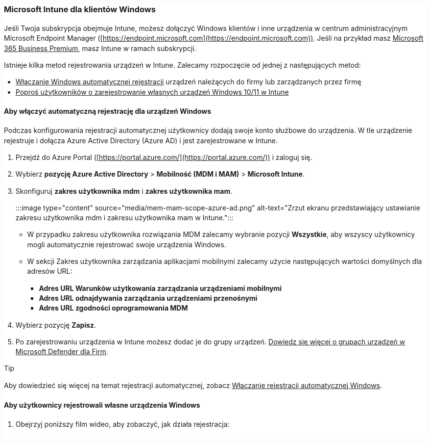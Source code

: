 ### <a name="microsoft-intune-for-windows-clients"></a>Microsoft Intune dla klientów Windows

Jeśli Twoja subskrypcja obejmuje Intune, możesz dołączyć Windows klientów i inne urządzenia w centrum administracyjnym Microsoft Endpoint Manager ([https://endpoint.microsoft.com](https://endpoint.microsoft.com)). Jeśli na przykład masz [Microsoft 365 Business Premium](../../business/index.yml), masz Intune w ramach subskrypcji.  

Istnieje kilka metod rejestrowania urządzeń w Intune. Zalecamy rozpoczęcie od jednej z następujących metod:

- [Włączanie Windows automatycznej rejestracji](/mem/intune/enrollment/windows-enroll) urządzeń należących do firmy lub zarządzanych przez firmę
- [Poproś użytkowników o zarejestrowanie własnych urządzeń Windows 10/11 w Intune](/mem/intune/user-help/enroll-windows-10-device)

#### <a name="to-enable-automatic-enrollment-for-windows-devices"></a>Aby włączyć automatyczną rejestrację dla urządzeń Windows

Podczas konfigurowania rejestracji automatycznej użytkownicy dodają swoje konto służbowe do urządzenia. W tle urządzenie rejestruje i dołącza Azure Active Directory (Azure AD) i jest zarejestrowane w Intune.

1. Przejdź do Azure Portal ([https://portal.azure.com/](https://portal.azure.com/)) i zaloguj się. 

2. Wybierz **pozycję Azure Active Directory** >  **Mobilność (MDM i MAM)** > **Microsoft Intune**.

3. Skonfiguruj **zakres użytkownika mdm** i **zakres użytkownika mam**.

   :::image type="content" source="media/mem-mam-scope-azure-ad.png" alt-text="Zrzut ekranu przedstawiający ustawianie zakresu użytkownika mdm i zakresu użytkownika mam w Intune.":::

   - W przypadku zakresu użytkownika rozwiązania MDM zalecamy wybranie pozycji **Wszystkie**, aby wszyscy użytkownicy mogli automatycznie rejestrować swoje urządzenia Windows.
   - W sekcji Zakres użytkownika zarządzania aplikacjami mobilnymi zalecamy użycie następujących wartości domyślnych dla adresów URL:

       - **Adres URL Warunków użytkowania zarządzania urządzeniami mobilnymi**
       - **Adres URL odnajdywania zarządzania urządzeniami przenośnymi**
       - **Adres URL zgodności oprogramowania MDM**

4. Wybierz pozycję **Zapisz**.

5. Po zarejestrowaniu urządzenia w Intune możesz dodać je do grupy urządzeń. [Dowiedz się więcej o grupach urządzeń w Microsoft Defender dla Firm](mdb-create-edit-device-groups.md).


> [!TIP]
> Aby dowiedzieć się więcej na temat rejestracji automatycznej, zobacz [Włączanie rejestracji automatycznej Windows](/mem/intune/enrollment/windows-enroll).

#### <a name="to-have-users-enroll-their-own-windows-devices"></a>Aby użytkownicy rejestrowali własne urządzenia Windows

1. Obejrzyj poniższy film wideo, aby zobaczyć, jak działa rejestracja: <br/><br/>
